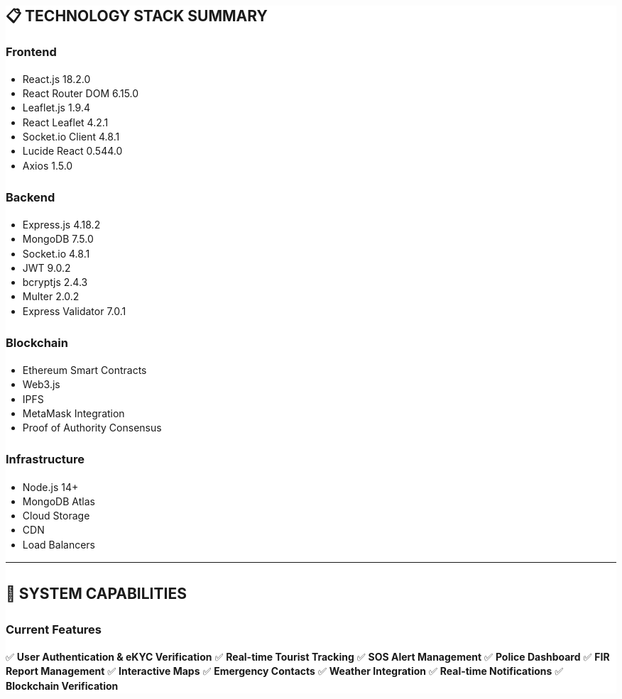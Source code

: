 ## 📋 **TECHNOLOGY STACK SUMMARY**

### **Frontend**
- React.js 18.2.0
- React Router DOM 6.15.0
- Leaflet.js 1.9.4
- React Leaflet 4.2.1
- Socket.io Client 4.8.1
- Lucide React 0.544.0
- Axios 1.5.0

### **Backend**
- Express.js 4.18.2
- MongoDB 7.5.0
- Socket.io 4.8.1
- JWT 9.0.2
- bcryptjs 2.4.3
- Multer 2.0.2
- Express Validator 7.0.1

### **Blockchain**
- Ethereum Smart Contracts
- Web3.js
- IPFS
- MetaMask Integration
- Proof of Authority Consensus

### **Infrastructure**
- Node.js 14+
- MongoDB Atlas
- Cloud Storage
- CDN
- Load Balancers

---

## 🎯 **SYSTEM CAPABILITIES**

### **Current Features**
✅ **User Authentication & eKYC Verification**
✅ **Real-time Tourist Tracking**
✅ **SOS Alert Management**
✅ **Police Dashboard**
✅ **FIR Report Management**
✅ **Interactive Maps**
✅ **Emergency Contacts**
✅ **Weather Integration**
✅ **Real-time Notifications**
✅ **Blockchain Verification**
